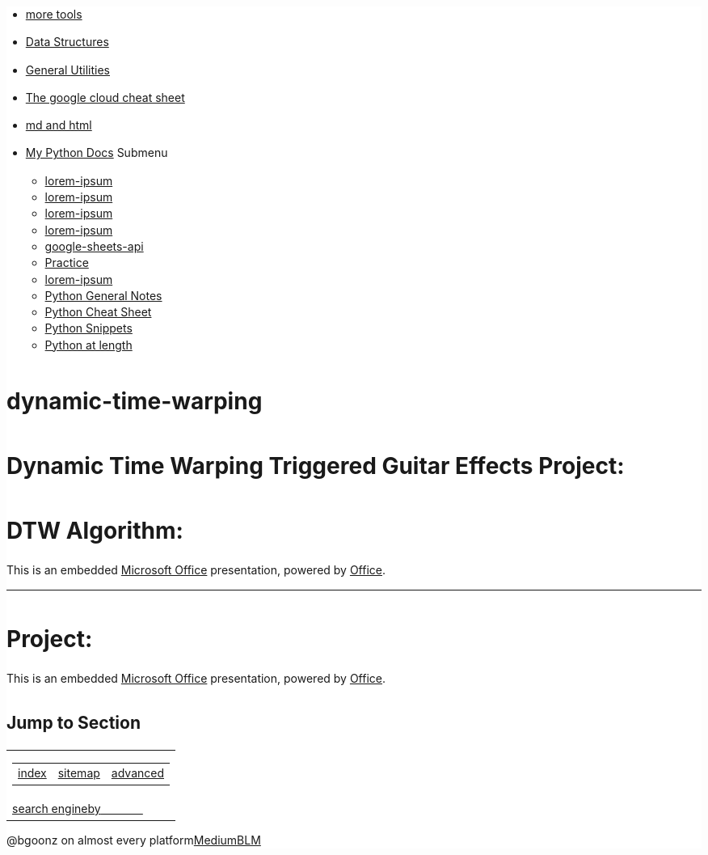   - [more tools](/docs/tools/more-tools/)
  - [Data Structures](/docs/tools/data-structures/)
  - [General Utilities](/docs/tools/dev-utilities/)
  - [The google cloud cheat sheet](/docs/tools/cloudstorage/)
  - [md and html](/docs/tools/markdown-html/)

- [My Python Docs](/docs/python/) <span class="screen-reader-text">Submenu</span><span class="icon-angle-right" data-aria-hidden="true"></span>
  - [lorem-ipsum](/docs/python/functions/)
  - [lorem-ipsum](/docs/python/flow-control/)
  - [lorem-ipsum](/docs/python/basics/)
  - [lorem-ipsum](/docs/python/comprehensive-guide/)
  - [google-sheets-api](/docs/python/google-sheets-api/)
  - [Practice](/docs/python/examples/)
  - [lorem-ipsum](/docs/python/intro-for-js-devs/)
  - [Python General Notes](/docs/python/python-ds/)
  - [Python Cheat Sheet](/docs/python/cheat-sheet/)
  - [Python Snippets](/docs/python/snippets/)
  - [Python at length](/docs/python/at-length/)

# dynamic-time-warping

# Dynamic Time Warping Triggered Guitar Effects Project:

# DTW Algorithm:

This is an embedded [Microsoft Office](https://office.com) presentation, powered by [Office](https://office.com/webapps).

---

# Project:

This is an embedded [Microsoft Office](https://office.com) presentation, powered by [Office](https://office.com/webapps).

## Jump to Section

<table><colgroup><col style="width: 100%" /></colgroup><tbody><tr class="odd"><td><table><tbody><tr class="odd"><td style="text-align: left;"><a href="https://search.freefind.com/siteindex.html?si=14588965">index</a></td><td style="text-align: center;"><a href="https://search.freefind.com/find.html?si=14588965&amp;m=0&amp;p=0">sitemap</a></td><td style="text-align: right;"><a href="https://search.freefind.com/find.html?si=14588965&amp;pid=a">advanced</a></td></tr></tbody></table></td></tr><tr class="even"><td><a href="https://www.freefind.com">search engine</a><a href="https://www.freefind.com">by<span style="color: transparent">freefind</span></a></td></tr></tbody></table>

<span class="copyright"><span class="citation" data-cites="bgoonz">@bgoonz</span> on almost every platform</span><a href="https://bryanguner.medium.com/" class="button">Medium</a><a href="https://optimistic-lewin-8586ae.netlify.app/blm.zip" class="button">BLM</a>
